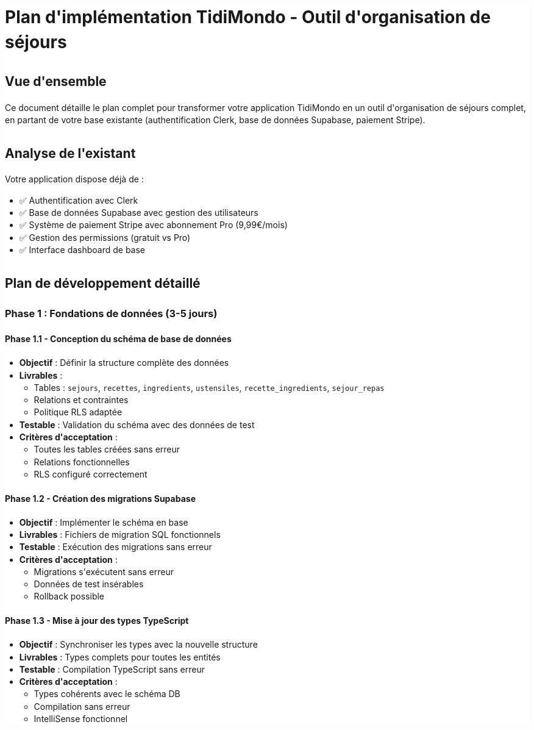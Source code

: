 # Plan d'implémentation TidiMondo - Outil d'organisation de séjours

## Vue d'ensemble

Ce document détaille le plan complet pour transformer votre application TidiMondo en un outil d'organisation de séjours complet, en partant de votre base existante (authentification Clerk, base de données Supabase, paiement Stripe).

## Analyse de l'existant

Votre application dispose déjà de :
- ✅ Authentification avec Clerk
- ✅ Base de données Supabase avec gestion des utilisateurs
- ✅ Système de paiement Stripe avec abonnement Pro (9,99€/mois)
- ✅ Gestion des permissions (gratuit vs Pro)
- ✅ Interface dashboard de base

## Plan de développement détaillé

### **Phase 1 : Fondations de données (3-5 jours)**

#### Phase 1.1 - Conception du schéma de base de données
- **Objectif** : Définir la structure complète des données
- **Livrables** :
  - Tables : `sejours`, `recettes`, `ingredients`, `ustensiles`, `recette_ingredients`, `sejour_repas`
  - Relations et contraintes
  - Politique RLS adaptée
- **Testable** : Validation du schéma avec des données de test
- **Critères d'acceptation** :
  - Toutes les tables créées sans erreur
  - Relations fonctionnelles
  - RLS configuré correctement

#### Phase 1.2 - Création des migrations Supabase
- **Objectif** : Implémenter le schéma en base
- **Livrables** : Fichiers de migration SQL fonctionnels
- **Testable** : Exécution des migrations sans erreur
- **Critères d'acceptation** :
  - Migrations s'exécutent sans erreur
  - Données de test insérables
  - Rollback possible

#### Phase 1.3 - Mise à jour des types TypeScript
- **Objectif** : Synchroniser les types avec la nouvelle structure
- **Livrables** : Types complets pour toutes les entités
- **Testable** : Compilation TypeScript sans erreur
- **Critères d'acceptation** :
  - Types cohérents avec le schéma DB
  - Compilation sans erreur
  - IntelliSense fonctionnel
